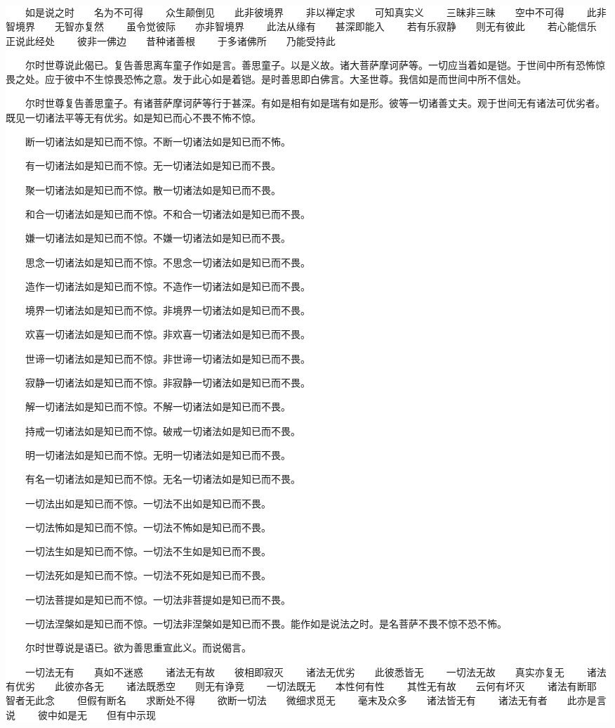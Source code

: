 　　如是说之时　　名为不可得
　　众生颠倒见　　此非彼境界
　　非以禅定求　　可知真实义
　　三昧非三昧　　空中不可得
　　此非智境界　　无智亦复然
　　虽令觉彼际　　亦非智境界
　　此法从缘有　　甚深即能入
　　若有乐寂静　　则无有彼此
　　若心能信乐　　正说此经处
　　彼非一佛边　　昔种诸善根
　　于多诸佛所　　乃能受持此

　　尔时世尊说此偈已。复告善思离车童子作如是言。善思童子。以是义故。诸大菩萨摩诃萨等。一切应当着如是铠。于世间中所有恐怖惊畏之处。应于彼中不生惊畏恐怖之意。发于此心如是着铠。是时善思即白佛言。大圣世尊。我信如是而世间中所不信处。

　　尔时世尊复告善思童子。有诸菩萨摩诃萨等行于甚深。有如是相有如是瑞有如是形。彼等一切诸善丈夫。观于世间无有诸法可优劣者。既见一切诸法平等无有优劣。如是知已而心不畏不怖不惊。

　　断一切诸法如是知已而不惊。不断一切诸法如是知已而不怖。

　　有一切诸法如是知已而不惊。无一切诸法如是知已而不畏。

　　聚一切诸法如是知已而不惊。散一切诸法如是知已而不畏。

　　和合一切诸法如是知已而不惊。不和合一切诸法如是知已而不畏。

　　嫌一切诸法如是知已而不惊。不嫌一切诸法如是知已而不畏。

　　思念一切诸法如是知已而不惊。不思念一切诸法如是知已而不畏。

　　造作一切诸法如是知已而不惊。不造作一切诸法如是知已而不畏。

　　境界一切诸法如是知已而不惊。非境界一切诸法如是知已而不畏。

　　欢喜一切诸法如是知已而不惊。非欢喜一切诸法如是知已而不畏。

　　世谛一切诸法如是知已而不惊。非世谛一切诸法如是知已而不畏。

　　寂静一切诸法如是知已而不惊。非寂静一切诸法如是知已而不畏。

　　解一切诸法如是知已而不惊。不解一切诸法如是知已而不畏。

　　持戒一切诸法如是知已而不惊。破戒一切诸法如是知已而不畏。

　　明一切诸法如是知已而不惊。无明一切诸法如是知已而不畏。

　　有名一切诸法如是知已而不惊。无名一切诸法如是知已而不畏。

　　一切法出如是知已而不惊。一切法不出如是知已而不畏。

　　一切法怖如是知已而不惊。一切法不怖如是知已而不畏。

　　一切法生如是知已而不惊。一切法不生如是知已而不畏。

　　一切法死如是知已而不惊。一切法不死如是知已而不畏。

　　一切法菩提如是知已而不惊。一切法非菩提如是知已而不畏。

　　一切法涅槃如是知已而不惊。一切法非涅槃如是知已而不畏。能作如是说法之时。是名菩萨不畏不惊不恐不怖。

　　尔时世尊说是语已。欲为善思重宣此义。而说偈言。

　　一切法无有　　真如不迷惑
　　诸法无有故　　彼相即寂灭
　　诸法无优劣　　此彼悉皆无
　　一切法无故　　真实亦复无
　　诸法有优劣　　此彼亦各无
　　诸法既悉空　　则无有诤竞
　　一切法既无　　本性何有性
　　其性无有故　　云何有坏灭
　　诸法有断耶　　智者无此念
　　但假有断名　　求断处不得
　　欲断一切法　　微细求觅无
　　毫末及众多　　诸法皆无有
　　诸法无有者　　此亦是言说
　　彼中如是无　　但有中示现